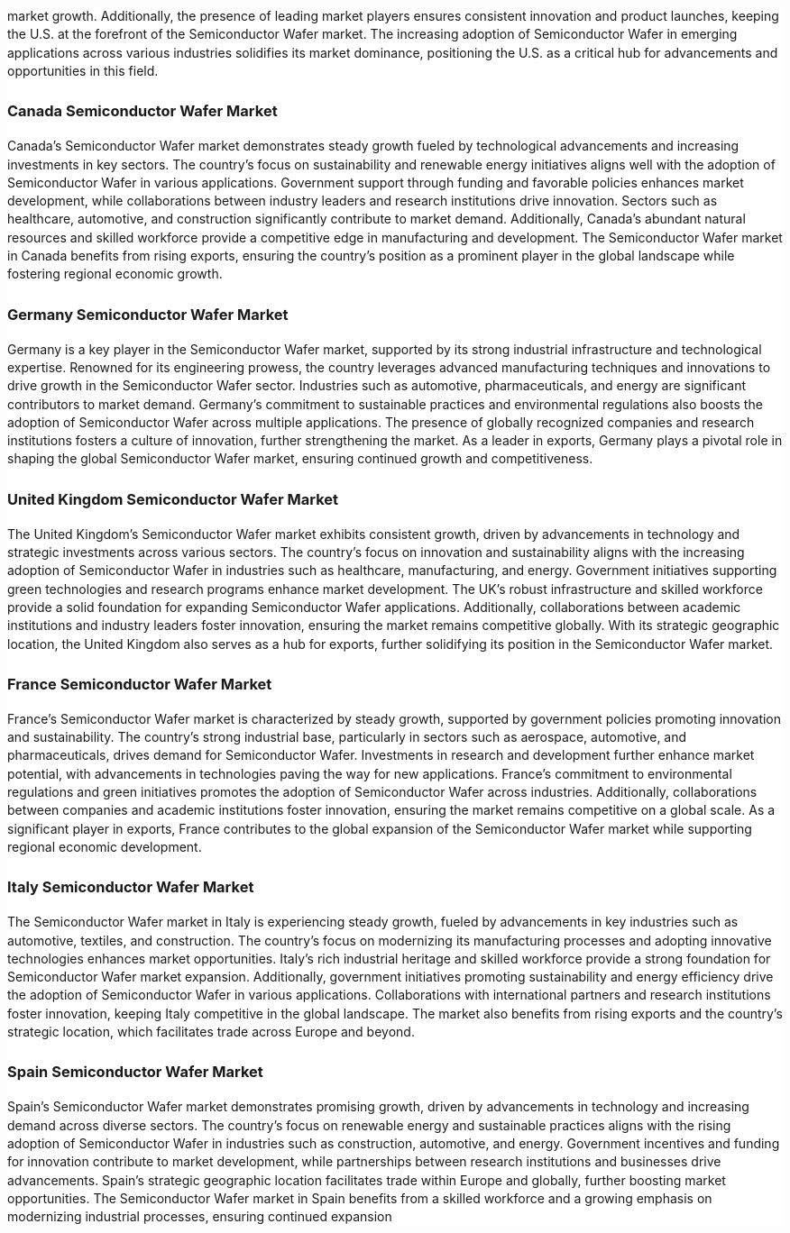 market growth. Additionally, the presence of leading market players ensures consistent innovation and product launches, keeping the U.S. at the forefront of the Semiconductor Wafer market. The increasing adoption of Semiconductor Wafer in emerging applications across various industries solidifies its market dominance, positioning the U.S. as a critical hub for advancements and opportunities in this field.</p><h3>Canada Semiconductor Wafer Market</h3><p>Canada&rsquo;s Semiconductor Wafer market demonstrates steady growth fueled by technological advancements and increasing investments in key sectors. The country&rsquo;s focus on sustainability and renewable energy initiatives aligns well with the adoption of Semiconductor Wafer in various applications. Government support through funding and favorable policies enhances market development, while collaborations between industry leaders and research institutions drive innovation. Sectors such as healthcare, automotive, and construction significantly contribute to market demand. Additionally, Canada&rsquo;s abundant natural resources and skilled workforce provide a competitive edge in manufacturing and development. The Semiconductor Wafer market in Canada benefits from rising exports, ensuring the country&rsquo;s position as a prominent player in the global landscape while fostering regional economic growth.</p><h3>Germany Semiconductor Wafer Market</h3><p>Germany is a key player in the Semiconductor Wafer market, supported by its strong industrial infrastructure and technological expertise. Renowned for its engineering prowess, the country leverages advanced manufacturing techniques and innovations to drive growth in the Semiconductor Wafer sector. Industries such as automotive, pharmaceuticals, and energy are significant contributors to market demand. Germany&rsquo;s commitment to sustainable practices and environmental regulations also boosts the adoption of Semiconductor Wafer across multiple applications. The presence of globally recognized companies and research institutions fosters a culture of innovation, further strengthening the market. As a leader in exports, Germany plays a pivotal role in shaping the global Semiconductor Wafer market, ensuring continued growth and competitiveness.</p><h3>United Kingdom Semiconductor Wafer Market</h3><p>The United Kingdom&rsquo;s Semiconductor Wafer market exhibits consistent growth, driven by advancements in technology and strategic investments across various sectors. The country&rsquo;s focus on innovation and sustainability aligns with the increasing adoption of Semiconductor Wafer in industries such as healthcare, manufacturing, and energy. Government initiatives supporting green technologies and research programs enhance market development. The UK&rsquo;s robust infrastructure and skilled workforce provide a solid foundation for expanding Semiconductor Wafer applications. Additionally, collaborations between academic institutions and industry leaders foster innovation, ensuring the market remains competitive globally. With its strategic geographic location, the United Kingdom also serves as a hub for exports, further solidifying its position in the Semiconductor Wafer market.</p><h3>France Semiconductor Wafer Market</h3><p>France&rsquo;s Semiconductor Wafer market is characterized by steady growth, supported by government policies promoting innovation and sustainability. The country&rsquo;s strong industrial base, particularly in sectors such as aerospace, automotive, and pharmaceuticals, drives demand for Semiconductor Wafer. Investments in research and development further enhance market potential, with advancements in technologies paving the way for new applications. France&rsquo;s commitment to environmental regulations and green initiatives promotes the adoption of Semiconductor Wafer across industries. Additionally, collaborations between companies and academic institutions foster innovation, ensuring the market remains competitive on a global scale. As a significant player in exports, France contributes to the global expansion of the Semiconductor Wafer market while supporting regional economic development.</p><h3>Italy Semiconductor Wafer Market</h3><p>The Semiconductor Wafer market in Italy is experiencing steady growth, fueled by advancements in key industries such as automotive, textiles, and construction. The country&rsquo;s focus on modernizing its manufacturing processes and adopting innovative technologies enhances market opportunities. Italy&rsquo;s rich industrial heritage and skilled workforce provide a strong foundation for Semiconductor Wafer market expansion. Additionally, government initiatives promoting sustainability and energy efficiency drive the adoption of Semiconductor Wafer in various applications. Collaborations with international partners and research institutions foster innovation, keeping Italy competitive in the global landscape. The market also benefits from rising exports and the country&rsquo;s strategic location, which facilitates trade across Europe and beyond.</p><h3>Spain Semiconductor Wafer Market</h3><p>Spain&rsquo;s Semiconductor Wafer market demonstrates promising growth, driven by advancements in technology and increasing demand across diverse sectors. The country&rsquo;s focus on renewable energy and sustainable practices aligns with the rising adoption of Semiconductor Wafer in industries such as construction, automotive, and energy. Government incentives and funding for innovation contribute to market development, while partnerships between research institutions and businesses drive advancements. Spain&rsquo;s strategic geographic location facilitates trade within Europe and globally, further boosting market opportunities. The Semiconductor Wafer market in Spain benefits from a skilled workforce and a growing emphasis on modernizing industrial processes, ensuring continued expansion